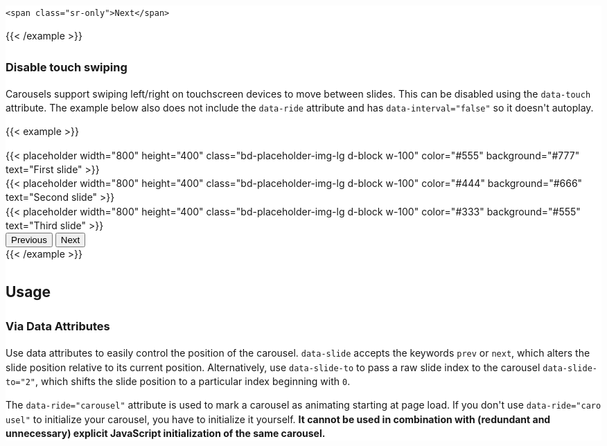     <span class="sr-only">Next</span>
  </button>
</div>
{{< /example >}}

### Disable touch swiping

Carousels support swiping left/right on touchscreen devices to move between slides. This can be disabled using the `data-touch` attribute. The example below also does not include the `data-ride` attribute and has `data-interval="false"` so it doesn't autoplay.

{{< example >}}
<div id="carouselExampleControlsNoTouching" class="carousel slide" data-touch="false" data-interval="false">
  <div class="carousel-inner">
    <div class="carousel-item active">
      {{< placeholder width="800" height="400" class="bd-placeholder-img-lg d-block w-100" color="#555" background="#777" text="First slide" >}}
    </div>
    <div class="carousel-item">
      {{< placeholder width="800" height="400" class="bd-placeholder-img-lg d-block w-100" color="#444" background="#666" text="Second slide" >}}
    </div>
    <div class="carousel-item">
      {{< placeholder width="800" height="400" class="bd-placeholder-img-lg d-block w-100" color="#333" background="#555" text="Third slide" >}}
    </div>
  </div>
  <button class="carousel-control-prev" type="button" data-target="#carouselExampleControlsNoTouching" data-slide="prev">
    <span class="carousel-control-prev-icon" aria-hidden="true"></span>
    <span class="sr-only">Previous</span>
  </button>
  <button class="carousel-control-next" type="button" data-target="#carouselExampleControlsNoTouching" data-slide="next">
    <span class="carousel-control-next-icon" aria-hidden="true"></span>
    <span class="sr-only">Next</span>
  </button>
</div>
{{< /example >}}

## Usage

### Via Data Attributes

Use data attributes to easily control the position of the carousel. `data-slide` accepts the keywords `prev` or `next`, which alters the slide position relative to its current position. Alternatively, use `data-slide-to` to pass a raw slide index to the carousel `data-slide-to="2"`, which shifts the slide position to a particular index beginning with `0`.

The `data-ride="carousel"` attribute is used to mark a carousel as animating starting at page load. If you don't use `data-ride="carousel"` to initialize your carousel, you have to initialize it yourself. **It cannot be used in combination with (redundant and unnecessary) explicit JavaScript initialization of the same carousel.**
